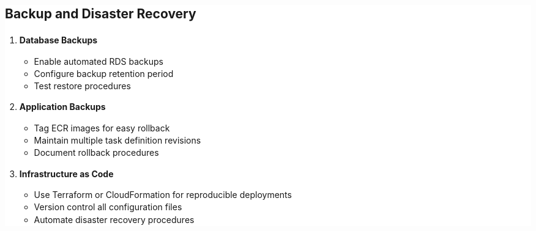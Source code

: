 ## Backup and Disaster Recovery

1. **Database Backups**
   - Enable automated RDS backups
   - Configure backup retention period
   - Test restore procedures

2. **Application Backups**
   - Tag ECR images for easy rollback
   - Maintain multiple task definition revisions
   - Document rollback procedures

3. **Infrastructure as Code**
   - Use Terraform or CloudFormation for reproducible deployments
   - Version control all configuration files
   - Automate disaster recovery procedures
